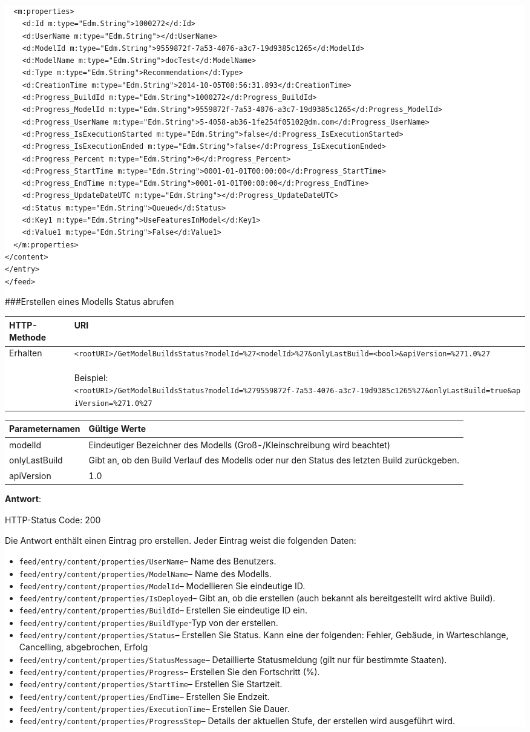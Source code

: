       <m:properties>
        <d:Id m:type="Edm.String">1000272</d:Id>
        <d:UserName m:type="Edm.String"></d:UserName>
        <d:ModelId m:type="Edm.String">9559872f-7a53-4076-a3c7-19d9385c1265</d:ModelId>
        <d:ModelName m:type="Edm.String">docTest</d:ModelName>
        <d:Type m:type="Edm.String">Recommendation</d:Type>
        <d:CreationTime m:type="Edm.String">2014-10-05T08:56:31.893</d:CreationTime>
        <d:Progress_BuildId m:type="Edm.String">1000272</d:Progress_BuildId>
        <d:Progress_ModelId m:type="Edm.String">9559872f-7a53-4076-a3c7-19d9385c1265</d:Progress_ModelId>
        <d:Progress_UserName m:type="Edm.String">5-4058-ab36-1fe254f05102@dm.com</d:Progress_UserName>
        <d:Progress_IsExecutionStarted m:type="Edm.String">false</d:Progress_IsExecutionStarted>
        <d:Progress_IsExecutionEnded m:type="Edm.String">false</d:Progress_IsExecutionEnded>
        <d:Progress_Percent m:type="Edm.String">0</d:Progress_Percent>
        <d:Progress_StartTime m:type="Edm.String">0001-01-01T00:00:00</d:Progress_StartTime>
        <d:Progress_EndTime m:type="Edm.String">0001-01-01T00:00:00</d:Progress_EndTime>
        <d:Progress_UpdateDateUTC m:type="Edm.String"></d:Progress_UpdateDateUTC>
        <d:Status m:type="Edm.String">Queued</d:Status>
        <d:Key1 m:type="Edm.String">UseFeaturesInModel</d:Key1>
        <d:Value1 m:type="Edm.String">False</d:Value1>
      </m:properties>
    </content>
    </entry>
    </feed>

###<a name="get-build-status-of-a-model"></a>Erstellen eines Modells Status abrufen

| HTTP-Methode | URI |
|:--------|:--------|
|Erhalten     |`<rootURI>/GetModelBuildsStatus?modelId=%27<modelId>%27&onlyLastBuild=<bool>&apiVersion=%271.0%27`<br><br>Beispiel:<br>`<rootURI>/GetModelBuildsStatus?modelId=%279559872f-7a53-4076-a3c7-19d9385c1265%27&onlyLastBuild=true&apiVersion=%271.0%27`|



|   Parameternamen  |   Gültige Werte                        |
|:--------          |:--------                              |
|   modelId         |   Eindeutiger Bezeichner des Modells (Groß-/Kleinschreibung wird beachtet)    |
|   onlyLastBuild   |   Gibt an, ob den Build Verlauf des Modells oder nur den Status des letzten Build zurückgeben. |
|   apiVersion      |   1.0                                 |


**Antwort**:

HTTP-Status Code: 200

Die Antwort enthält einen Eintrag pro erstellen. Jeder Eintrag weist die folgenden Daten:

- `feed/entry/content/properties/UserName`– Name des Benutzers.
- `feed/entry/content/properties/ModelName`– Name des Modells.
- `feed/entry/content/properties/ModelId`– Modellieren Sie eindeutige ID.
- `feed/entry/content/properties/IsDeployed`– Gibt an, ob die erstellen (auch bekannt als bereitgestellt wird aktive Build).
- `feed/entry/content/properties/BuildId`– Erstellen Sie eindeutige ID ein.
- `feed/entry/content/properties/BuildType`-Typ von der erstellen.
- `feed/entry/content/properties/Status`– Erstellen Sie Status. Kann eine der folgenden: Fehler, Gebäude, in Warteschlange, Cancelling, abgebrochen, Erfolg
- `feed/entry/content/properties/StatusMessage`– Detaillierte Statusmeldung (gilt nur für bestimmte Staaten).
- `feed/entry/content/properties/Progress`– Erstellen Sie den Fortschritt (%).
- `feed/entry/content/properties/StartTime`– Erstellen Sie Startzeit.
- `feed/entry/content/properties/EndTime`– Erstellen Sie Endzeit.
- `feed/entry/content/properties/ExecutionTime`– Erstellen Sie Dauer.
- `feed/entry/content/properties/ProgressStep`– Details der aktuellen Stufe, der erstellen wird ausgeführt wird.
